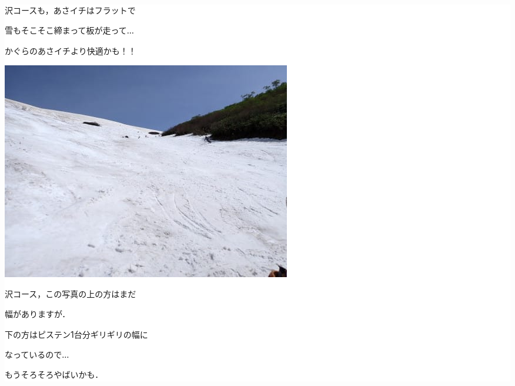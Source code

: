 





沢コースも，あさイチはフラットで


雪もそこそこ締まって板が走って…


かぐらのあさイチより快適かも！！




![e6f28db14d74c4741cb33e81736af9eb.jpg](images/e6f28db14d74c4741cb33e81736af9eb.jpg)







沢コース，この写真の上の方はまだ


幅がありますが．


下の方はピステン1台分ギリギリの幅に


なっているので…


もうそろそろやばいかも．



